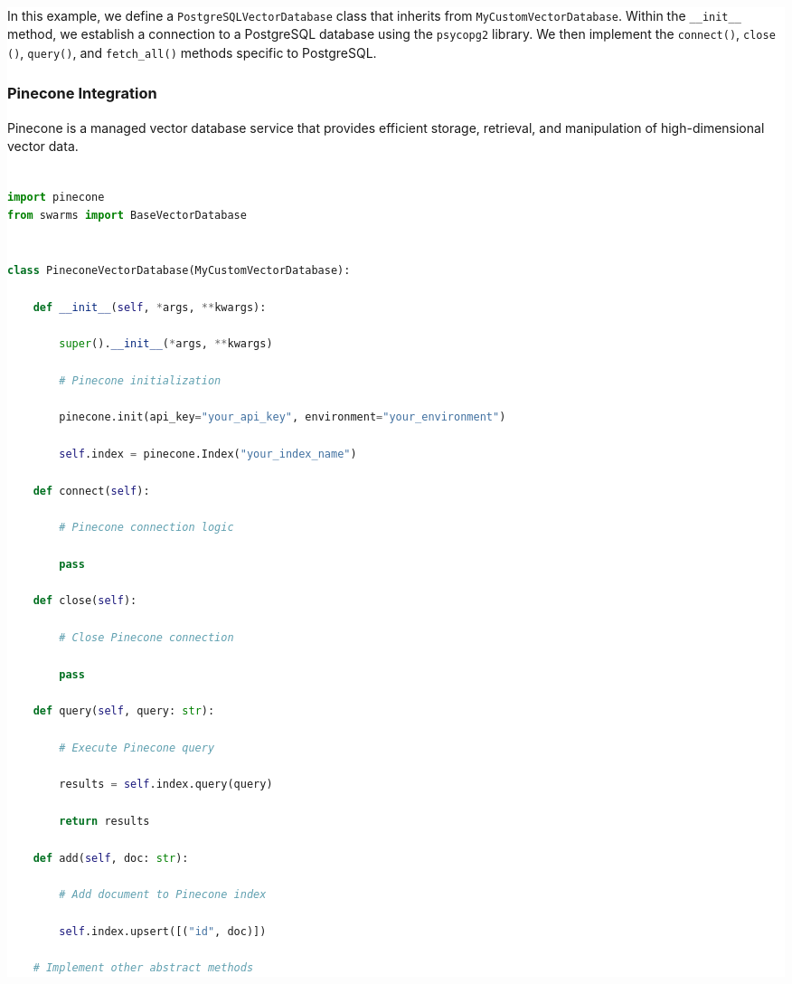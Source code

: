 In this example, we define a `PostgreSQLVectorDatabase` class that inherits from `MyCustomVectorDatabase`. Within the `__init__` method, we establish a connection to a PostgreSQL database using the `psycopg2` library. We then implement the `connect()`, `close()`, `query()`, and `fetch_all()` methods specific to PostgreSQL.

### Pinecone Integration

Pinecone is a managed vector database service that provides efficient storage, retrieval, and manipulation of high-dimensional vector data.

```python

import pinecone
from swarms import BaseVectorDatabase


class PineconeVectorDatabase(MyCustomVectorDatabase):

    def __init__(self, *args, **kwargs):

        super().__init__(*args, **kwargs)

        # Pinecone initialization

        pinecone.init(api_key="your_api_key", environment="your_environment")

        self.index = pinecone.Index("your_index_name")

    def connect(self):

        # Pinecone connection logic

        pass

    def close(self):

        # Close Pinecone connection

        pass

    def query(self, query: str):

        # Execute Pinecone query

        results = self.index.query(query)

        return results

    def add(self, doc: str):

        # Add document to Pinecone index

        self.index.upsert([("id", doc)])

    # Implement other abstract methods

```
